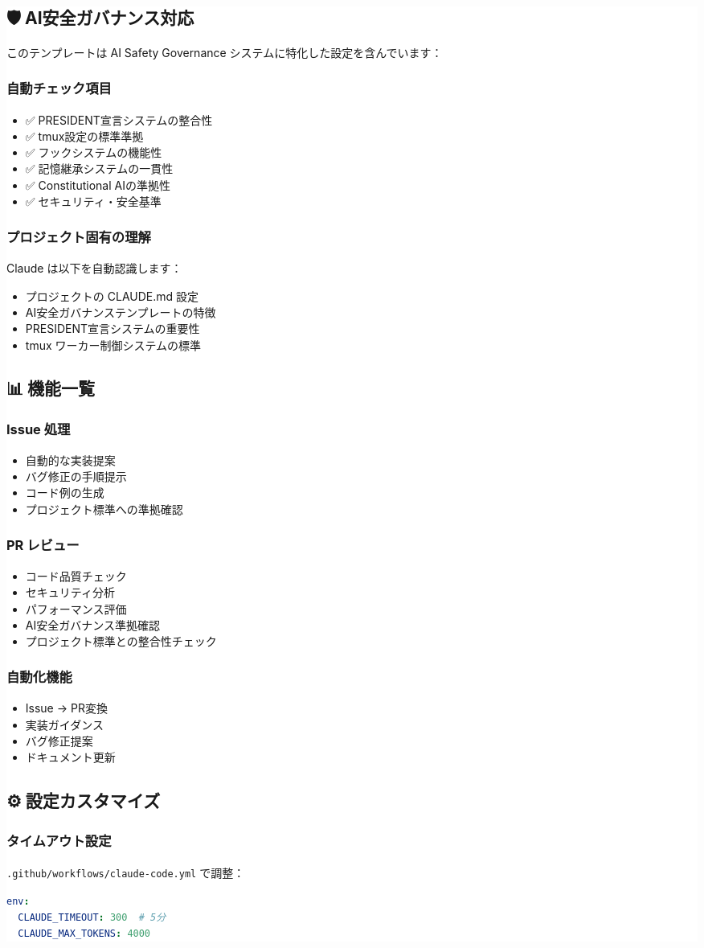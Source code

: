 ## 🛡️ AI安全ガバナンス対応

このテンプレートは AI Safety Governance システムに特化した設定を含んでいます：

### 自動チェック項目
- ✅ PRESIDENT宣言システムの整合性
- ✅ tmux設定の標準準拠
- ✅ フックシステムの機能性
- ✅ 記憶継承システムの一貫性
- ✅ Constitutional AIの準拠性
- ✅ セキュリティ・安全基準

### プロジェクト固有の理解
Claude は以下を自動認識します：
- プロジェクトの CLAUDE.md 設定
- AI安全ガバナンステンプレートの特徴
- PRESIDENT宣言システムの重要性
- tmux ワーカー制御システムの標準

## 📊 機能一覧

### Issue 処理
- 自動的な実装提案
- バグ修正の手順提示
- コード例の生成
- プロジェクト標準への準拠確認

### PR レビュー
- コード品質チェック
- セキュリティ分析
- パフォーマンス評価
- AI安全ガバナンス準拠確認
- プロジェクト標準との整合性チェック

### 自動化機能
- Issue → PR変換
- 実装ガイダンス
- バグ修正提案
- ドキュメント更新

## ⚙️ 設定カスタマイズ

### タイムアウト設定
`.github/workflows/claude-code.yml` で調整：
```yaml
env:
  CLAUDE_TIMEOUT: 300  # 5分
  CLAUDE_MAX_TOKENS: 4000
```
